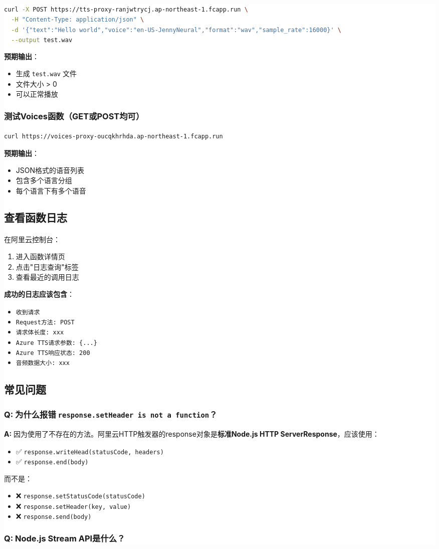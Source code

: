 ```bash
curl -X POST https://tts-proxy-ranjwtrycj.ap-northeast-1.fcapp.run \
  -H "Content-Type: application/json" \
  -d '{"text":"Hello world","voice":"en-US-JennyNeural","format":"wav","sample_rate":16000}' \
  --output test.wav
```

**预期输出**：
- 生成 `test.wav` 文件
- 文件大小 > 0
- 可以正常播放

### 测试Voices函数（GET或POST均可）

```bash
curl https://voices-proxy-oucqkhrhda.ap-northeast-1.fcapp.run
```

**预期输出**：
- JSON格式的语音列表
- 包含多个语言分组
- 每个语言下有多个语音

## 查看函数日志

在阿里云控制台：
1. 进入函数详情页
2. 点击"日志查询"标签
3. 查看最近的调用日志

**成功的日志应该包含**：
- `收到请求`
- `Request方法: POST`
- `请求体长度: xxx`
- `Azure TTS请求参数: {...}`
- `Azure TTS响应状态: 200`
- `音频数据大小: xxx`

## 常见问题

### Q: 为什么报错 `response.setHeader is not a function`？

**A:** 因为使用了不存在的方法。阿里云HTTP触发器的response对象是**标准Node.js HTTP ServerResponse**，应该使用：
- ✅ `response.writeHead(statusCode, headers)`
- ✅ `response.end(body)`

而不是：
- ❌ `response.setStatusCode(statusCode)`
- ❌ `response.setHeader(key, value)`
- ❌ `response.send(body)`

### Q: Node.js Stream API是什么？
